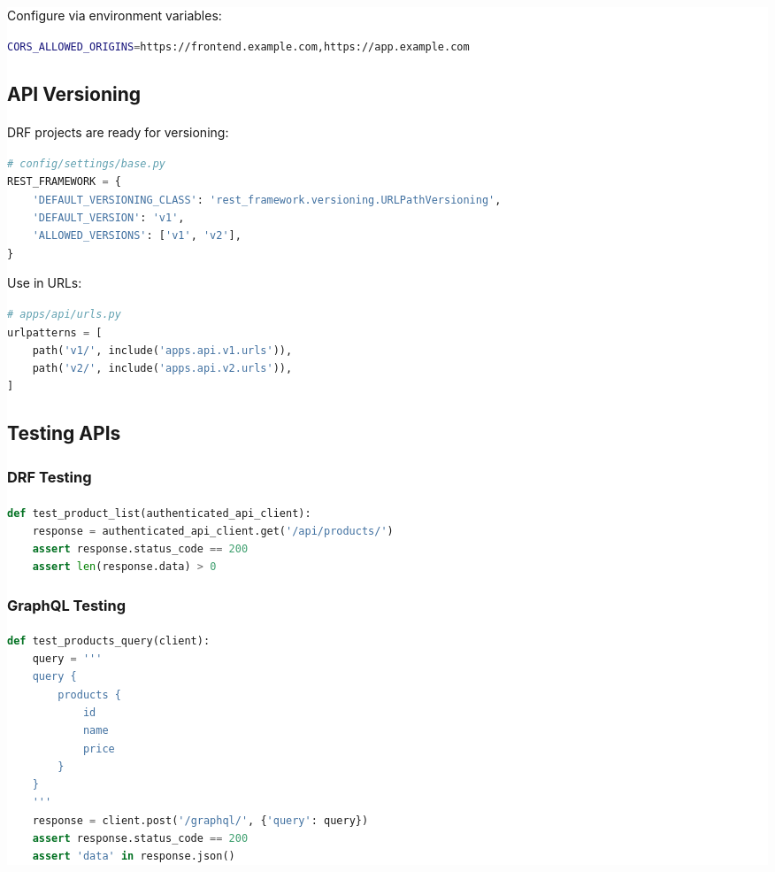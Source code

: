 Configure via environment variables:

```bash
CORS_ALLOWED_ORIGINS=https://frontend.example.com,https://app.example.com
```

## API Versioning

DRF projects are ready for versioning:

```python
# config/settings/base.py
REST_FRAMEWORK = {
    'DEFAULT_VERSIONING_CLASS': 'rest_framework.versioning.URLPathVersioning',
    'DEFAULT_VERSION': 'v1',
    'ALLOWED_VERSIONS': ['v1', 'v2'],
}
```

Use in URLs:

```python
# apps/api/urls.py
urlpatterns = [
    path('v1/', include('apps.api.v1.urls')),
    path('v2/', include('apps.api.v2.urls')),
]
```

## Testing APIs

### DRF Testing

```python
def test_product_list(authenticated_api_client):
    response = authenticated_api_client.get('/api/products/')
    assert response.status_code == 200
    assert len(response.data) > 0
```

### GraphQL Testing

```python
def test_products_query(client):
    query = '''
    query {
        products {
            id
            name
            price
        }
    }
    '''
    response = client.post('/graphql/', {'query': query})
    assert response.status_code == 200
    assert 'data' in response.json()
```
